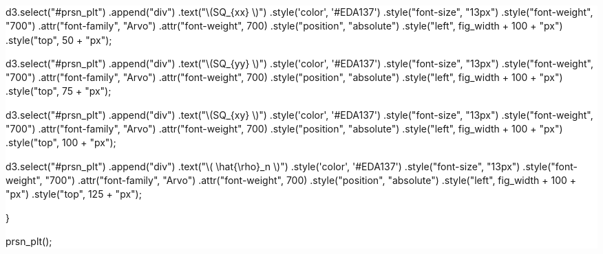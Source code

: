d3.select("#prsn_plt")
  .append("div")
  .text("\\(SQ_{xx} \\)")
  .style('color', '#EDA137')
  .style("font-size", "13px")
  .style("font-weight", "700")
  .attr("font-family", "Arvo")
  .attr("font-weight", 700)
  .style("position", "absolute")
  .style("left", fig_width + 100 + "px")
  .style("top", 50 + "px");
  
d3.select("#prsn_plt")
  .append("div")
  .text("\\(SQ_{yy} \\)")
  .style('color', '#EDA137')
  .style("font-size", "13px")
  .style("font-weight", "700")
  .attr("font-family", "Arvo")
  .attr("font-weight", 700)
  .style("position", "absolute")
  .style("left", fig_width + 100 + "px")
  .style("top", 75 + "px");
  
d3.select("#prsn_plt")
  .append("div")
  .text("\\(SQ_{xy} \\)")
  .style('color', '#EDA137')
  .style("font-size", "13px")
  .style("font-weight", "700")
  .attr("font-family", "Arvo")
  .attr("font-weight", 700)
  .style("position", "absolute")
  .style("left", fig_width + 100 + "px")
  .style("top", 100 + "px");
  
d3.select("#prsn_plt")
  .append("div")
  .text("\\( \\hat{\\rho}_n \\)")
  .style('color', '#EDA137')
  .style("font-size", "13px")
  .style("font-weight", "700")
  .attr("font-family", "Arvo")
  .attr("font-weight", 700)
  .style("position", "absolute")
  .style("left", fig_width + 100 + "px")
  .style("top", 125 + "px");
  
}

prsn_plt();

</script>
